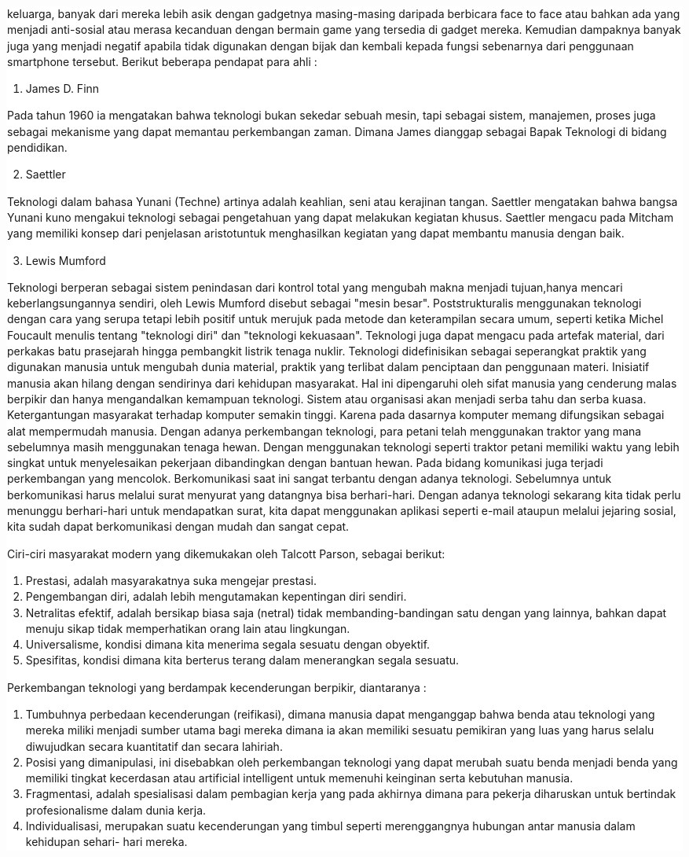 keluarga, banyak dari mereka lebih asik dengan gadgetnya masing-masing daripada berbicara face to face atau bahkan ada yang menjadi anti-sosial atau merasa kecanduan dengan bermain game yang tersedia di gadget mereka. Kemudian dampaknya banyak juga yang menjadi negatif apabila tidak digunakan dengan bijak dan kembali kepada fungsi sebenarnya dari penggunaan smartphone tersebut. Berikut beberapa pendapat para ahli :

1. James D. Finn

Pada tahun 1960 ia mengatakan bahwa teknologi bukan sekedar sebuah mesin, tapi sebagai sistem, manajemen, proses juga sebagai mekanisme yang dapat memantau perkembangan zaman. Dimana James dianggap sebagai Bapak Teknologi di bidang pendidikan.

2. Saettler

Teknologi dalam bahasa Yunani (Techne) artinya adalah keahlian, seni atau kerajinan tangan. Saettler mengatakan bahwa bangsa Yunani kuno mengakui teknologi sebagai pengetahuan yang dapat melakukan kegiatan khusus. Saettler mengacu pada Mitcham yang memiliki konsep dari penjelasan aristotuntuk menghasilkan kegiatan yang dapat membantu manusia dengan baik.

3. Lewis Mumford

Teknologi berperan sebagai sistem penindasan dari kontrol total yang mengubah makna menjadi tujuan,hanya mencari keberlangsungannya sendiri, oleh Lewis Mumford disebut sebagai "mesin besar". Poststrukturalis menggunakan teknologi dengan cara yang serupa tetapi lebih positif untuk merujuk pada metode dan keterampilan secara umum, seperti ketika Michel Foucault menulis tentang "teknologi diri" dan "teknologi kekuasaan". Teknologi juga dapat mengacu pada artefak material, dari perkakas batu prasejarah hingga pembangkit listrik tenaga nuklir. Teknologi didefinisikan sebagai seperangkat praktik yang digunakan manusia untuk mengubah dunia material, praktik yang terlibat dalam penciptaan dan penggunaan materi. Inisiatif manusia akan hilang dengan sendirinya dari kehidupan masyarakat. Hal ini dipengaruhi oleh sifat manusia yang cenderung malas berpikir dan hanya mengandalkan kemampuan teknologi. Sistem atau	organisasi akan menjadi	serba tahu dan serba kuasa. Ketergantungan masyarakat terhadap komputer semakin tinggi. Karena pada dasarnya komputer memang difungsikan sebagai alat mempermudah manusia.
Dengan adanya perkembangan teknologi, para petani telah menggunakan traktor yang mana sebelumnya masih menggunakan tenaga hewan. Dengan menggunakan teknologi seperti traktor petani memiliki waktu yang lebih singkat untuk menyelesaikan pekerjaan dibandingkan dengan bantuan hewan.
Pada bidang komunikasi juga terjadi perkembangan yang mencolok. Berkomunikasi saat ini sangat terbantu dengan adanya teknologi. Sebelumnya untuk berkomunikasi harus melalui surat menyurat yang datangnya bisa berhari-hari. Dengan adanya teknologi sekarang kita tidak perlu menunggu berhari-hari untuk mendapatkan surat, kita dapat menggunakan aplikasi seperti e-mail ataupun melalui jejaring sosial, kita sudah dapat berkomunikasi dengan mudah dan sangat cepat.

Ciri-ciri masyarakat modern yang dikemukakan oleh Talcott Parson, sebagai berikut:

1. Prestasi, adalah masyarakatnya suka mengejar prestasi.
2. Pengembangan diri, adalah lebih mengutamakan kepentingan diri sendiri.
3. Netralitas efektif, adalah bersikap biasa saja (netral) tidak membanding-bandingan satu dengan yang lainnya, bahkan dapat menuju sikap tidak memperhatikan orang lain atau lingkungan.
4. Universalisme, kondisi dimana kita menerima segala sesuatu dengan obyektif.
5. Spesifitas, kondisi dimana kita berterus terang dalam menerangkan segala sesuatu.

Perkembangan teknologi yang berdampak kecenderungan berpikir, diantaranya :

1. Tumbuhnya perbedaan kecenderungan (reifikasi), dimana manusia dapat menganggap bahwa benda atau teknologi yang mereka miliki menjadi sumber utama bagi mereka dimana ia akan memiliki sesuatu pemikiran yang luas yang harus selalu diwujudkan secara kuantitatif dan secara lahiriah.
2. Posisi yang dimanipulasi, ini disebabkan oleh perkembangan teknologi yang dapat merubah suatu benda menjadi benda yang memiliki tingkat kecerdasan atau artificial intelligent untuk memenuhi keinginan serta kebutuhan manusia.
3. Fragmentasi, adalah spesialisasi dalam pembagian kerja yang pada akhirnya dimana para pekerja diharuskan untuk bertindak profesionalisme dalam dunia kerja.
4. Individualisasi, merupakan suatu kecenderungan yang timbul seperti merenggangnya hubungan antar manusia dalam kehidupan sehari- hari mereka.
